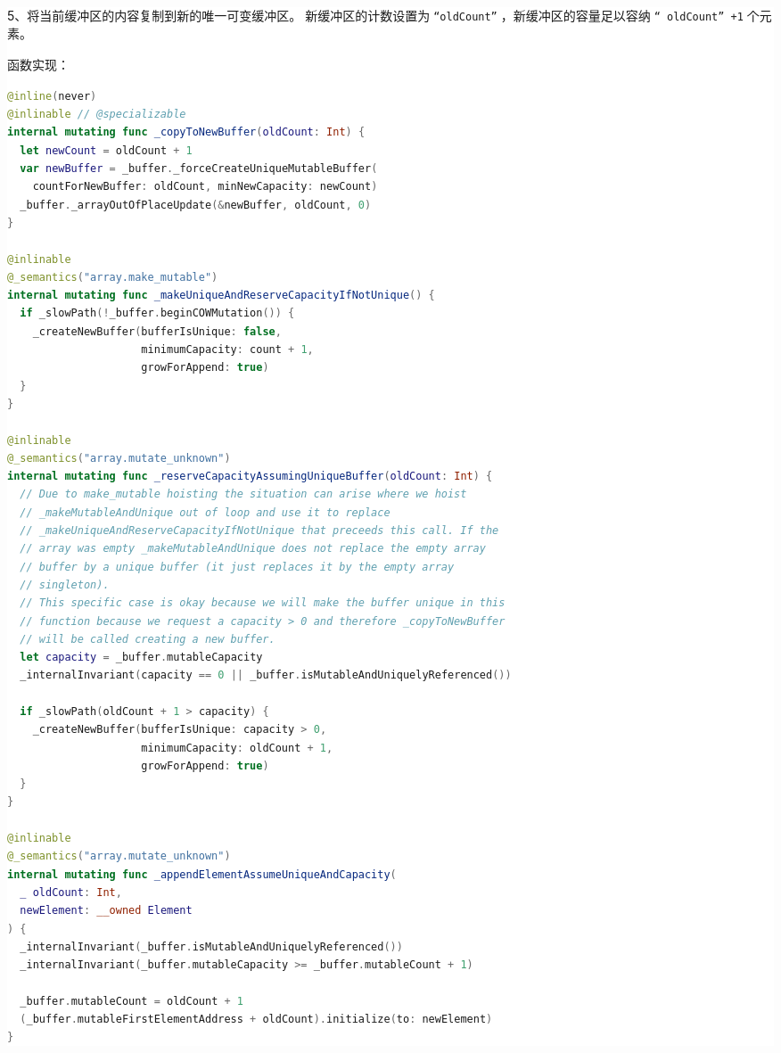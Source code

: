 5、将当前缓冲区的内容复制到新的唯一可变缓冲区。
新缓冲区的计数设置为 `“oldCount”` ，新缓冲区的容量足以容纳 `“ oldCount” +1` 个元素。

函数实现：

```Swift
@inline(never)
@inlinable // @specializable
internal mutating func _copyToNewBuffer(oldCount: Int) {
  let newCount = oldCount + 1
  var newBuffer = _buffer._forceCreateUniqueMutableBuffer(
    countForNewBuffer: oldCount, minNewCapacity: newCount)
  _buffer._arrayOutOfPlaceUpdate(&newBuffer, oldCount, 0)
}

@inlinable
@_semantics("array.make_mutable")
internal mutating func _makeUniqueAndReserveCapacityIfNotUnique() {
  if _slowPath(!_buffer.beginCOWMutation()) {
    _createNewBuffer(bufferIsUnique: false,
                     minimumCapacity: count + 1,
                     growForAppend: true)
  }
}

@inlinable
@_semantics("array.mutate_unknown")
internal mutating func _reserveCapacityAssumingUniqueBuffer(oldCount: Int) {
  // Due to make_mutable hoisting the situation can arise where we hoist
  // _makeMutableAndUnique out of loop and use it to replace
  // _makeUniqueAndReserveCapacityIfNotUnique that preceeds this call. If the
  // array was empty _makeMutableAndUnique does not replace the empty array
  // buffer by a unique buffer (it just replaces it by the empty array
  // singleton).
  // This specific case is okay because we will make the buffer unique in this
  // function because we request a capacity > 0 and therefore _copyToNewBuffer
  // will be called creating a new buffer.
  let capacity = _buffer.mutableCapacity
  _internalInvariant(capacity == 0 || _buffer.isMutableAndUniquelyReferenced())

  if _slowPath(oldCount + 1 > capacity) {
    _createNewBuffer(bufferIsUnique: capacity > 0,
                     minimumCapacity: oldCount + 1,
                     growForAppend: true)
  }
}

@inlinable
@_semantics("array.mutate_unknown")
internal mutating func _appendElementAssumeUniqueAndCapacity(
  _ oldCount: Int,
  newElement: __owned Element
) {
  _internalInvariant(_buffer.isMutableAndUniquelyReferenced())
  _internalInvariant(_buffer.mutableCapacity >= _buffer.mutableCount + 1)

  _buffer.mutableCount = oldCount + 1
  (_buffer.mutableFirstElementAddress + oldCount).initialize(to: newElement)
}
```
